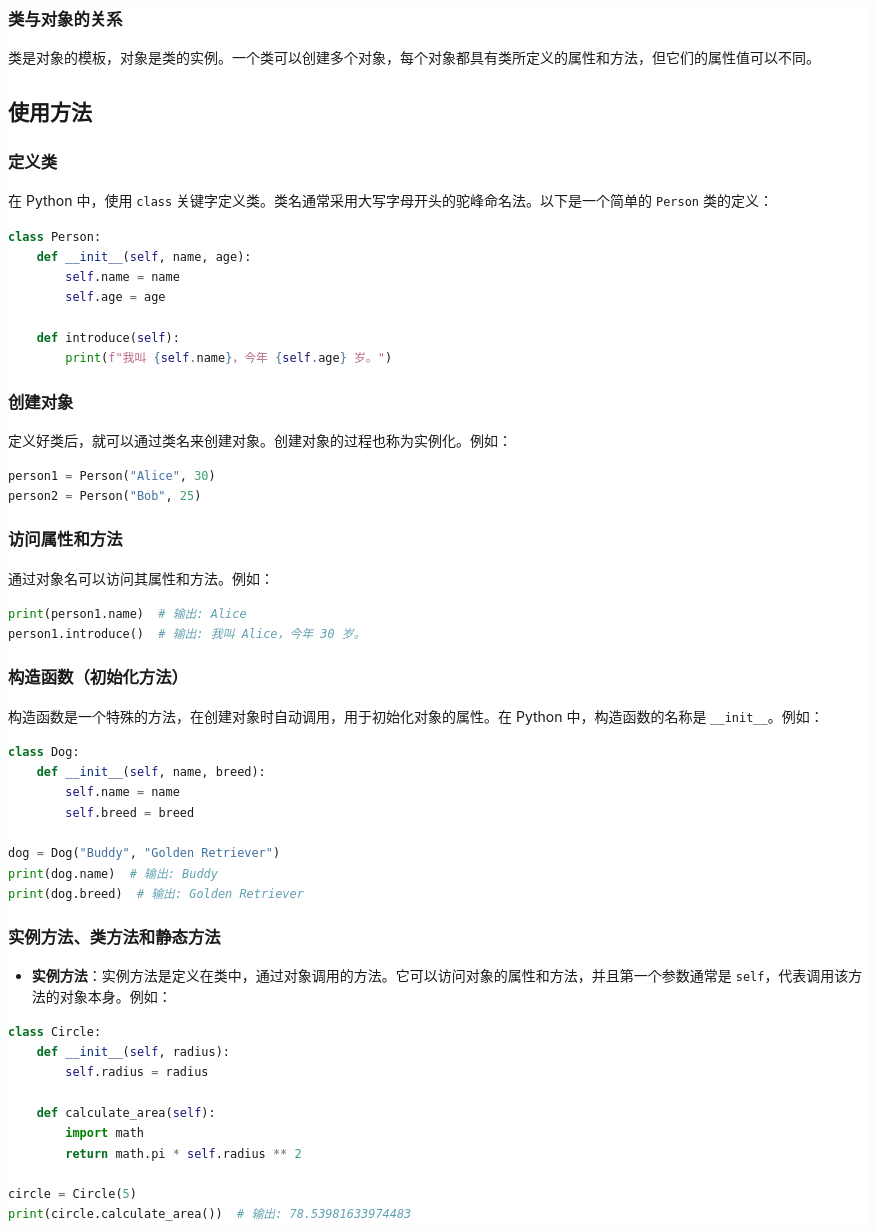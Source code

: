 ### 类与对象的关系
类是对象的模板，对象是类的实例。一个类可以创建多个对象，每个对象都具有类所定义的属性和方法，但它们的属性值可以不同。

## 使用方法
### 定义类
在 Python 中，使用 `class` 关键字定义类。类名通常采用大写字母开头的驼峰命名法。以下是一个简单的 `Person` 类的定义：

```python
class Person:
    def __init__(self, name, age):
        self.name = name
        self.age = age

    def introduce(self):
        print(f"我叫 {self.name}，今年 {self.age} 岁。")
```

### 创建对象
定义好类后，就可以通过类名来创建对象。创建对象的过程也称为实例化。例如：

```python
person1 = Person("Alice", 30)
person2 = Person("Bob", 25)
```

### 访问属性和方法
通过对象名可以访问其属性和方法。例如：

```python
print(person1.name)  # 输出: Alice
person1.introduce()  # 输出: 我叫 Alice，今年 30 岁。
```

### 构造函数（初始化方法）
构造函数是一个特殊的方法，在创建对象时自动调用，用于初始化对象的属性。在 Python 中，构造函数的名称是 `__init__`。例如：

```python
class Dog:
    def __init__(self, name, breed):
        self.name = name
        self.breed = breed

dog = Dog("Buddy", "Golden Retriever")
print(dog.name)  # 输出: Buddy
print(dog.breed)  # 输出: Golden Retriever
```

### 实例方法、类方法和静态方法
- **实例方法**：实例方法是定义在类中，通过对象调用的方法。它可以访问对象的属性和方法，并且第一个参数通常是 `self`，代表调用该方法的对象本身。例如：

```python
class Circle:
    def __init__(self, radius):
        self.radius = radius

    def calculate_area(self):
        import math
        return math.pi * self.radius ** 2

circle = Circle(5)
print(circle.calculate_area())  # 输出: 78.53981633974483
```
